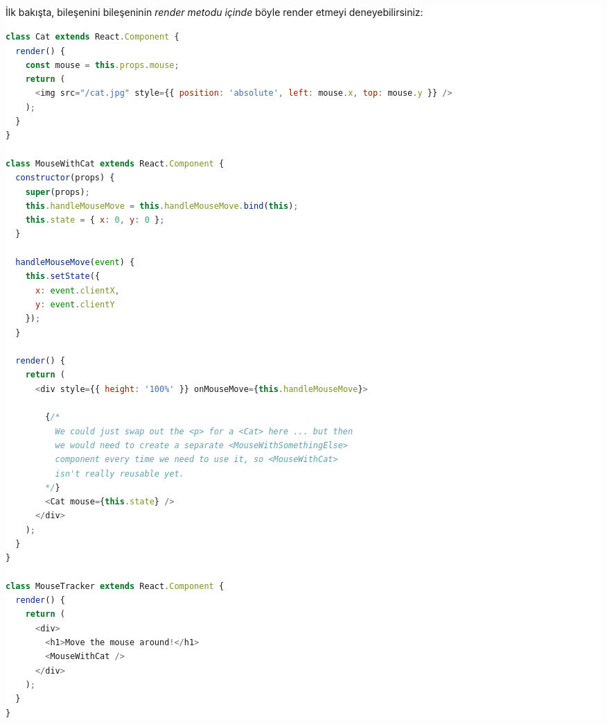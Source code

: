 İlk bakışta, <Cat> bileşenini <Mouse> bileşeninin *render metodu içinde* böyle render etmeyi deneyebilirsiniz:

```js
class Cat extends React.Component {
  render() {
    const mouse = this.props.mouse;
    return (
      <img src="/cat.jpg" style={{ position: 'absolute', left: mouse.x, top: mouse.y }} />
    );
  }
}

class MouseWithCat extends React.Component {
  constructor(props) {
    super(props);
    this.handleMouseMove = this.handleMouseMove.bind(this);
    this.state = { x: 0, y: 0 };
  }

  handleMouseMove(event) {
    this.setState({
      x: event.clientX,
      y: event.clientY
    });
  }

  render() {
    return (
      <div style={{ height: '100%' }} onMouseMove={this.handleMouseMove}>

        {/*
          We could just swap out the <p> for a <Cat> here ... but then
          we would need to create a separate <MouseWithSomethingElse>
          component every time we need to use it, so <MouseWithCat>
          isn't really reusable yet.
        */}
        <Cat mouse={this.state} />
      </div>
    );
  }
}

class MouseTracker extends React.Component {
  render() {
    return (
      <div>
        <h1>Move the mouse around!</h1>
        <MouseWithCat />
      </div>
    );
  }
}
```
